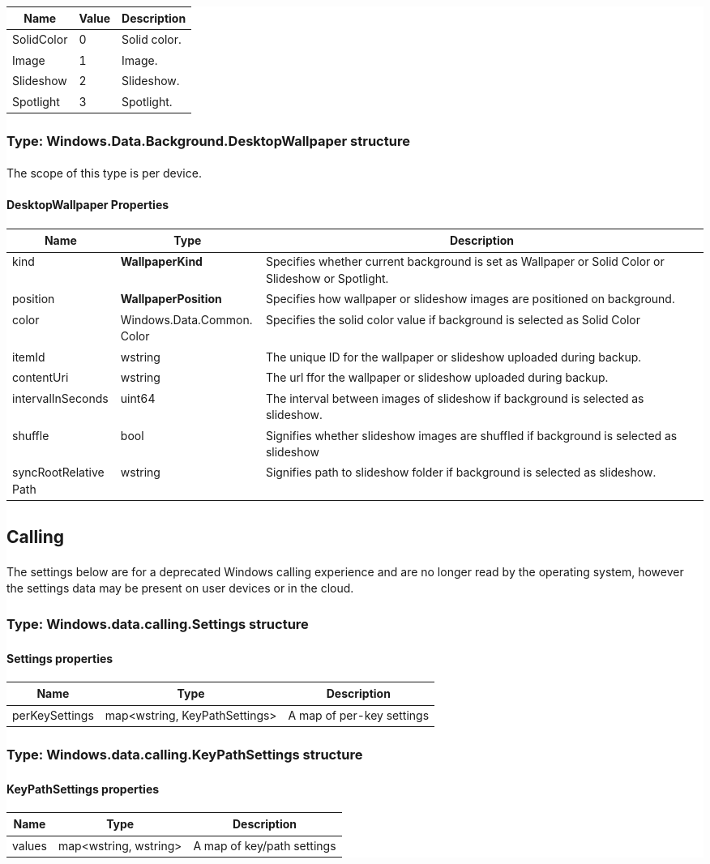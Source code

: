| Name | Value | Description |
|------|-------|---------|
| SolidColor | 0   | Solid color. |
| Image | 1  | Image.  |
| Slideshow | 2  | Slideshow. |
| Spotlight | 3  | Spotlight. |

### Type: Windows.Data.Background.DesktopWallpaper structure

The scope of this type is per device.

#### DesktopWallpaper Properties

| Name | Type | Description |
|------|------|-------------|
| kind | **WallpaperKind** | Specifies whether current background is set as Wallpaper or Solid Color or Slideshow or Spotlight. |
| position | **WallpaperPosition** | Specifies how wallpaper or slideshow images are positioned on background. |
| color | Windows.Data.Common.Color | Specifies the solid color value if background is selected as Solid Color |
| itemId | wstring | The unique ID for the wallpaper or slideshow uploaded during backup.  |
| contentUri | wstring | The url ffor the wallpaper or slideshow uploaded during backup.  |
| intervalInSeconds | uint64 | The interval between images of slideshow if background is selected as slideshow. |
| shuffle | bool | Signifies whether slideshow images are shuffled if background is selected as slideshow |
| syncRootRelativePath | wstring | Signifies path to slideshow folder if background is selected as slideshow. |

## Calling

The settings below are for a deprecated Windows calling experience and are no longer read by the operating system, however the settings data may be present on user devices or in the cloud.

### Type: Windows.data.calling.Settings structure

#### Settings properties

| Name | Type | Description |
|------|------|-------------|
| perKeySettings | map&lt;wstring, KeyPathSettings&gt; | A map of per-key settings |

### Type: Windows.data.calling.KeyPathSettings structure

#### KeyPathSettings properties

| Name | Type | Description |
|------|------|-------------|
| values | map&lt;wstring, wstring&gt; | A map of key/path settings |
